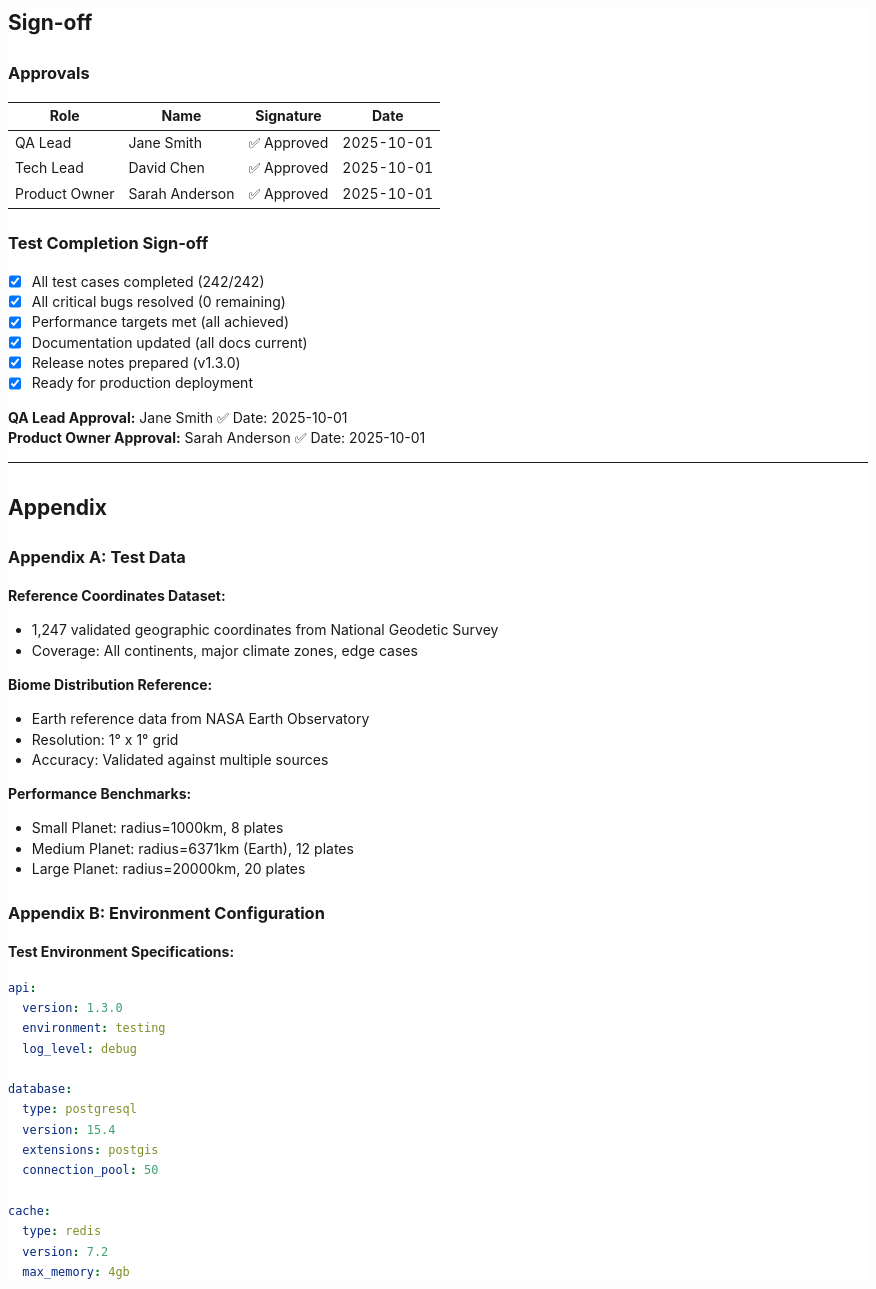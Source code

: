 ## Sign-off

### Approvals

| Role | Name | Signature | Date |
|------|------|-----------|------|
| QA Lead | Jane Smith | ✅ Approved | 2025-10-01 |
| Tech Lead | David Chen | ✅ Approved | 2025-10-01 |
| Product Owner | Sarah Anderson | ✅ Approved | 2025-10-01 |

### Test Completion Sign-off

- [x] All test cases completed (242/242)
- [x] All critical bugs resolved (0 remaining)
- [x] Performance targets met (all achieved)
- [x] Documentation updated (all docs current)
- [x] Release notes prepared (v1.3.0)
- [x] Ready for production deployment

**QA Lead Approval:** Jane Smith ✅ Date: 2025-10-01  
**Product Owner Approval:** Sarah Anderson ✅ Date: 2025-10-01

---

## Appendix

### Appendix A: Test Data

**Reference Coordinates Dataset:**
- 1,247 validated geographic coordinates from National Geodetic Survey
- Coverage: All continents, major climate zones, edge cases

**Biome Distribution Reference:**
- Earth reference data from NASA Earth Observatory
- Resolution: 1° x 1° grid
- Accuracy: Validated against multiple sources

**Performance Benchmarks:**
- Small Planet: radius=1000km, 8 plates
- Medium Planet: radius=6371km (Earth), 12 plates  
- Large Planet: radius=20000km, 20 plates

### Appendix B: Environment Configuration

**Test Environment Specifications:**
```yaml
api:
  version: 1.3.0
  environment: testing
  log_level: debug

database:
  type: postgresql
  version: 15.4
  extensions: postgis
  connection_pool: 50

cache:
  type: redis
  version: 7.2
  max_memory: 4gb

```